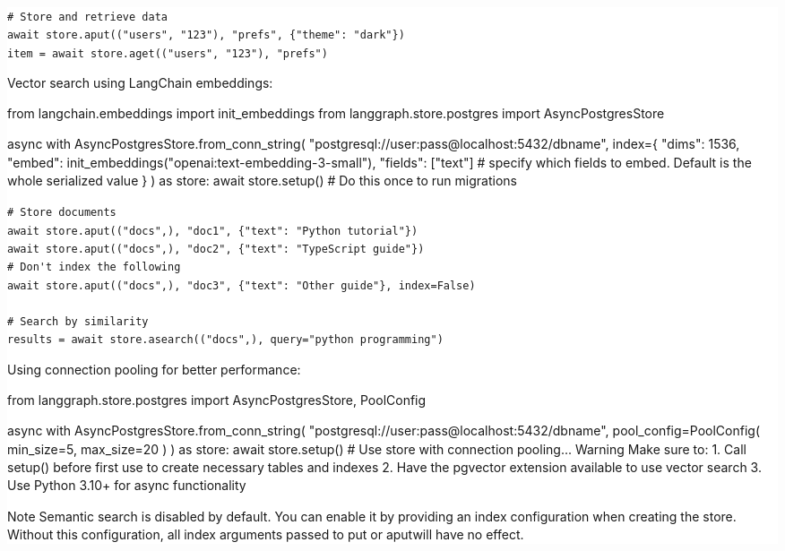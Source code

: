     # Store and retrieve data
    await store.aput(("users", "123"), "prefs", {"theme": "dark"})
    item = await store.aget(("users", "123"), "prefs")
Vector search using LangChain embeddings:


from langchain.embeddings import init_embeddings
from langgraph.store.postgres import AsyncPostgresStore

async with AsyncPostgresStore.from_conn_string(
    "postgresql://user:pass@localhost:5432/dbname",
    index={
        "dims": 1536,
        "embed": init_embeddings("openai:text-embedding-3-small"),
        "fields": ["text"]  # specify which fields to embed. Default is the whole serialized value
    }
) as store:
    await store.setup()  # Do this once to run migrations

    # Store documents
    await store.aput(("docs",), "doc1", {"text": "Python tutorial"})
    await store.aput(("docs",), "doc2", {"text": "TypeScript guide"})
    # Don't index the following
    await store.aput(("docs",), "doc3", {"text": "Other guide"}, index=False)

    # Search by similarity
    results = await store.asearch(("docs",), query="python programming")
Using connection pooling for better performance:


from langgraph.store.postgres import AsyncPostgresStore, PoolConfig

async with AsyncPostgresStore.from_conn_string(
    "postgresql://user:pass@localhost:5432/dbname",
    pool_config=PoolConfig(
        min_size=5,
        max_size=20
    )
) as store:
    await store.setup()
    # Use store with connection pooling...
Warning
Make sure to: 1. Call setup() before first use to create necessary tables and indexes 2. Have the pgvector extension available to use vector search 3. Use Python 3.10+ for async functionality

Note
Semantic search is disabled by default. You can enable it by providing an index configuration when creating the store. Without this configuration, all index arguments passed to put or aputwill have no effect.

